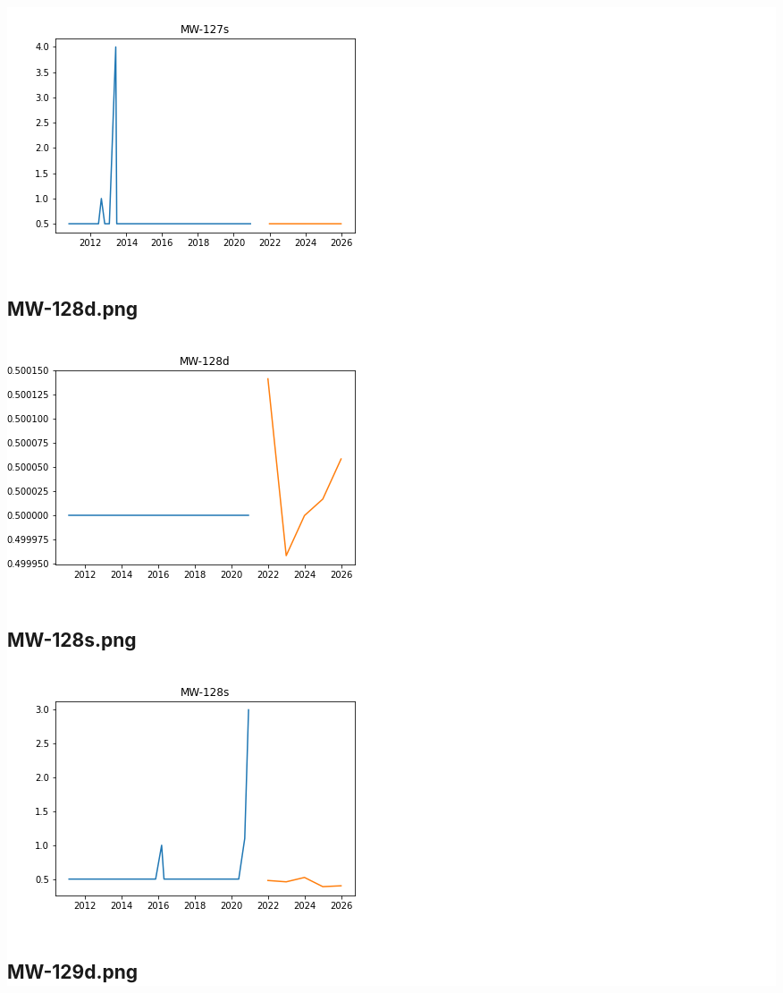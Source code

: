 ![](./fig_cc/MW-127s.png)
## MW-128d.png

![](./fig_cc/MW-128d.png)
## MW-128s.png

![](./fig_cc/MW-128s.png)
## MW-129d.png
